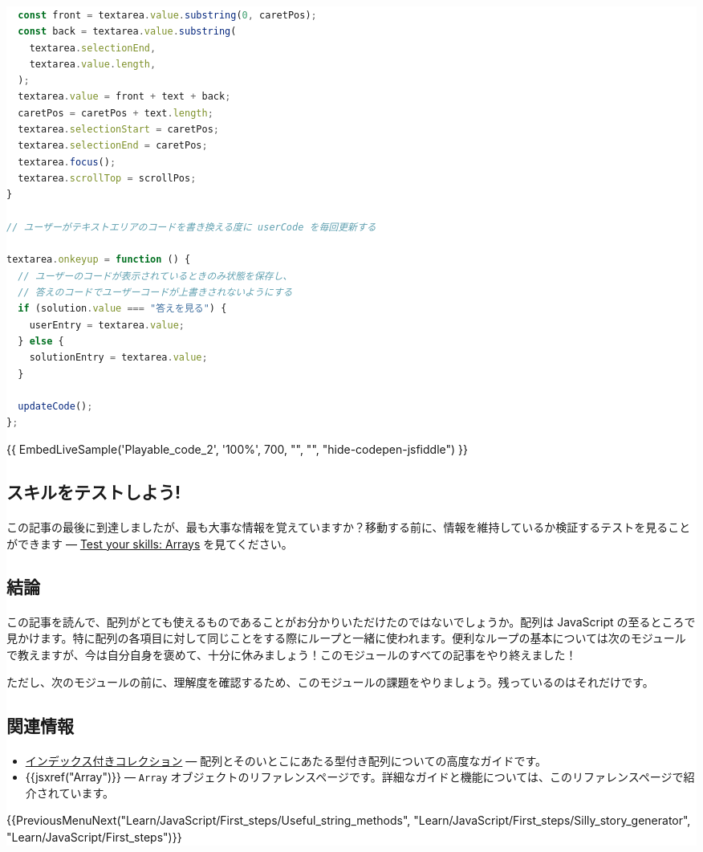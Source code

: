 ```js hidden
  const front = textarea.value.substring(0, caretPos);
  const back = textarea.value.substring(
    textarea.selectionEnd,
    textarea.value.length,
  );
  textarea.value = front + text + back;
  caretPos = caretPos + text.length;
  textarea.selectionStart = caretPos;
  textarea.selectionEnd = caretPos;
  textarea.focus();
  textarea.scrollTop = scrollPos;
}

// ユーザーがテキストエリアのコードを書き換える度に userCode を毎回更新する

textarea.onkeyup = function () {
  // ユーザーのコードが表示されているときのみ状態を保存し、
  // 答えのコードでユーザーコードが上書きされないようにする
  if (solution.value === "答えを見る") {
    userEntry = textarea.value;
  } else {
    solutionEntry = textarea.value;
  }

  updateCode();
};
```

{{ EmbedLiveSample('Playable_code_2', '100%', 700, "", "", "hide-codepen-jsfiddle") }}

## スキルをテストしよう!

この記事の最後に到達しましたが、最も大事な情報を覚えていますか？移動する前に、情報を維持しているか検証するテストを見ることができます — [Test your skills: Arrays](/ja/docs/Learn/JavaScript/First_steps/Test_your_skills:_Arrays) を見てください。

## 結論

この記事を読んで、配列がとても使えるものであることがお分かりいただけたのではないでしょうか。配列は JavaScript の至るところで見かけます。特に配列の各項目に対して同じことをする際にループと一緒に使われます。便利なループの基本については次のモジュールで教えますが、今は自分自身を褒めて、十分に休みましょう！このモジュールのすべての記事をやり終えました！

ただし、次のモジュールの前に、理解度を確認するため、このモジュールの課題をやりましょう。残っているのはそれだけです。

## 関連情報

- [インデックス付きコレクション](/ja/docs/Web/JavaScript/Guide/Indexed_collections) — 配列とそのいとこにあたる型付き配列についての高度なガイドです。
- {{jsxref("Array")}} — `Array` オブジェクトのリファレンスページです。詳細なガイドと機能については、このリファレンスページで紹介されています。

{{PreviousMenuNext("Learn/JavaScript/First_steps/Useful_string_methods", "Learn/JavaScript/First_steps/Silly_story_generator", "Learn/JavaScript/First_steps")}}
